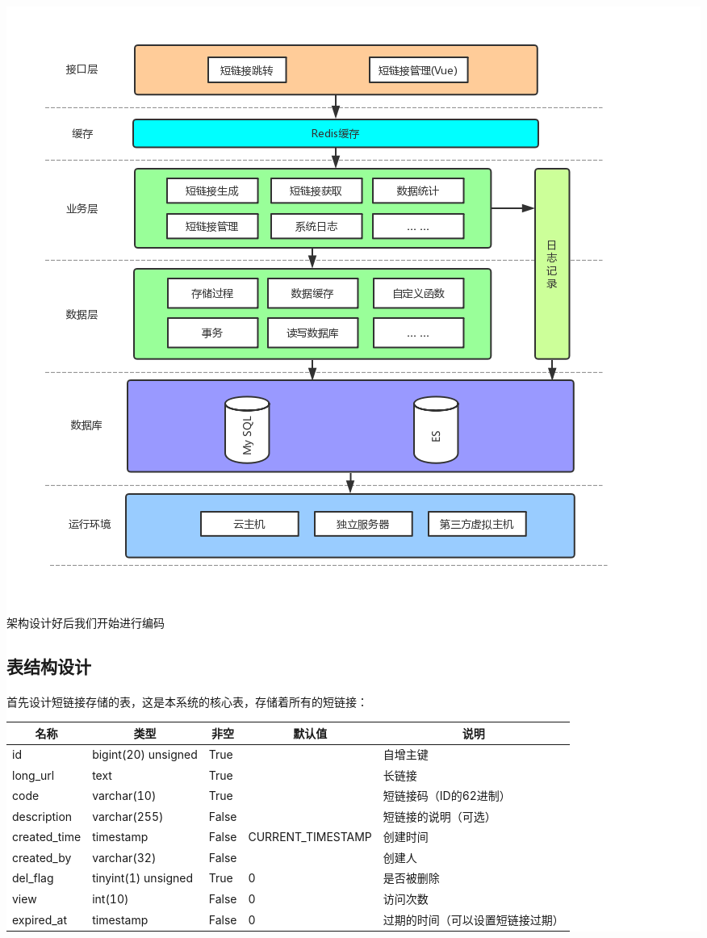 ![](如何设计一个短链接网站/系统架构设计.png)

架构设计好后我们开始进行编码



## 表结构设计

首先设计短链接存储的表，这是本系统的核心表，存储着所有的短链接：

| 名称         | 类型                | 非空  | 默认值            | 说明                                     |
| ------------ | ------------------- | ----- | ----------------- | ---------------------------------------- |
| id           | bigint(20) unsigned | True  |                   | 自增主键                                 |
| long_url     | text                | True  |                   | 长链接                                   |
| code         | varchar(10)         | True  |                   | 短链接码（ID的62进制）                   |
| description  | varchar(255)        | False |                   | 短链接的说明（可选）                     |
| created_time | timestamp           | False | CURRENT_TIMESTAMP | 创建时间                                 |
| created_by   | varchar(32)         | False |                   | 创建人                                   |
| del_flag     | tinyint(1) unsigned | True  | 0                 | 是否被删除                               |
| view         | int(10)             | False | 0                 | 访问次数                                 |
| expired_at   | timestamp           | False | 0                 | 过期的时间（可以设置短链接过期）         |